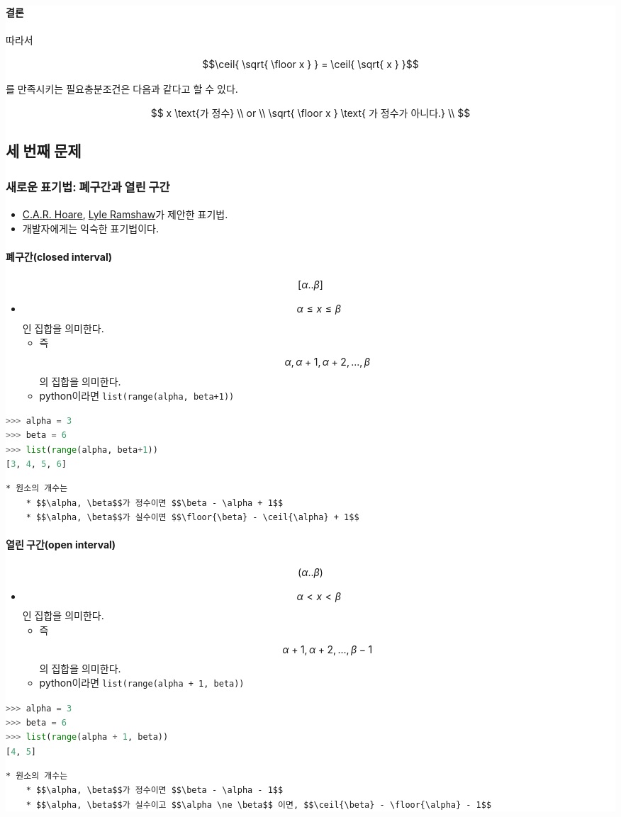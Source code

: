 #### 결론

따라서

$$\ceil{ \sqrt{ \floor x } } = \ceil{ \sqrt{ x } }$$

를 만족시키는 필요충분조건은 다음과 같다고 할 수 있다.

$$
x \text{가 정수} \\
or \\
\sqrt{ \floor x } \text{ 가 정수가 아니다.} \\
$$

## 세 번째 문제

### 새로운 표기법: 폐구간과 열린 구간

* [C.A.R. Hoare](https://en.wikipedia.org/wiki/Tony_Hoare ), [Lyle Ramshaw](https://dblp.uni-trier.de/pers/hd/r/Ramshaw:Lyle )가 제안한 표기법.
* 개발자에게는 익숙한 표기법이다.

#### 폐구간(closed interval)

$$[\alpha..\beta]$$

* $$\alpha \le x \le \beta $$ 인 집합을 의미한다.
    * 즉 $$\alpha, \alpha+1, \alpha+2, ..., \beta$$ 의 집합을 의미한다.
    * python이라면 `list(range(alpha, beta+1))`
```python
>>> alpha = 3
>>> beta = 6
>>> list(range(alpha, beta+1))
[3, 4, 5, 6]
```
    * 원소의 개수는
        * $$\alpha, \beta$$가 정수이면 $$\beta - \alpha + 1$$
        * $$\alpha, \beta$$가 실수이면 $$\floor{\beta} - \ceil{\alpha} + 1$$

#### 열린 구간(open interval)

$$(\alpha..\beta)$$

* $$\alpha \lt x \lt \beta $$ 인 집합을 의미한다.
    * 즉 $$\alpha+1, \alpha+2, ..., \beta - 1$$ 의 집합을 의미한다.
    * python이라면 `list(range(alpha + 1, beta))`
```python
>>> alpha = 3
>>> beta = 6
>>> list(range(alpha + 1, beta))
[4, 5]
```
    * 원소의 개수는
        * $$\alpha, \beta$$가 정수이면 $$\beta - \alpha - 1$$
        * $$\alpha, \beta$$가 실수이고 $$\alpha \ne \beta$$ 이면, $$\ceil{\beta} - \floor{\alpha} - 1$$
